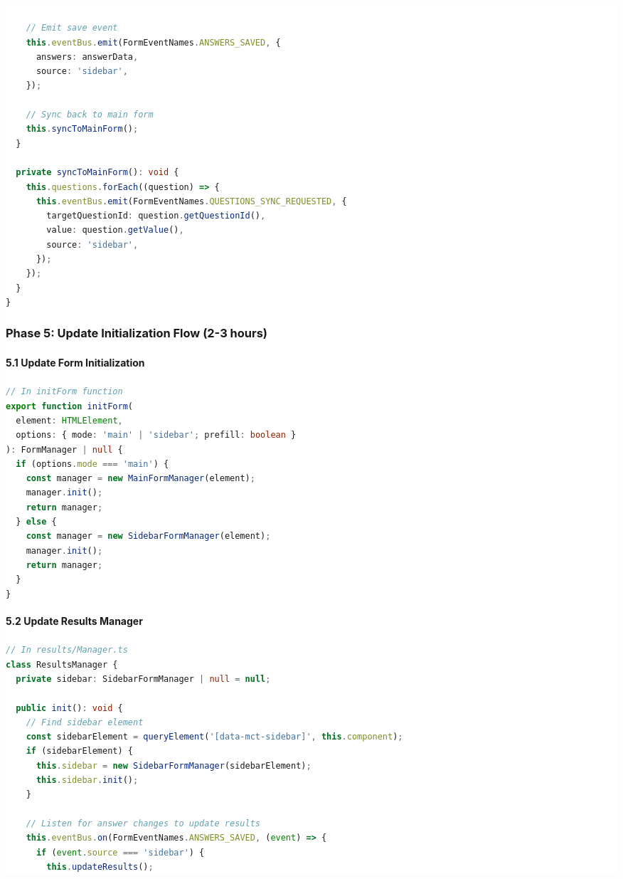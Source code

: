 ```typescript

    // Emit save event
    this.eventBus.emit(FormEventNames.ANSWERS_SAVED, {
      answers: answerData,
      source: 'sidebar',
    });

    // Sync back to main form
    this.syncToMainForm();
  }

  private syncToMainForm(): void {
    this.questions.forEach((question) => {
      this.eventBus.emit(FormEventNames.QUESTIONS_SYNC_REQUESTED, {
        targetQuestionId: question.getQuestionId(),
        value: question.getValue(),
        source: 'sidebar',
      });
    });
  }
}
```

### Phase 5: Update Initialization Flow (2-3 hours)

#### 5.1 Update Form Initialization

```typescript
// In initForm function
export function initForm(
  element: HTMLElement,
  options: { mode: 'main' | 'sidebar'; prefill: boolean }
): FormManager | null {
  if (options.mode === 'main') {
    const manager = new MainFormManager(element);
    manager.init();
    return manager;
  } else {
    const manager = new SidebarFormManager(element);
    manager.init();
    return manager;
  }
}
```

#### 5.2 Update Results Manager

```typescript
// In results/Manager.ts
class ResultsManager {
  private sidebar: SidebarFormManager | null = null;

  public init(): void {
    // Find sidebar element
    const sidebarElement = queryElement('[data-mct-sidebar]', this.component);
    if (sidebarElement) {
      this.sidebar = new SidebarFormManager(sidebarElement);
      this.sidebar.init();
    }

    // Listen for answer changes to update results
    this.eventBus.on(FormEventNames.ANSWERS_SAVED, (event) => {
      if (event.source === 'sidebar') {
        this.updateResults();
```

  [FormEventNames.QUESTION_CHANGED]: {
  [FormEventNames.QUESTIONS_SYNC_REQUESTED]: {
  [FormEventNames.QUESTION_CHANGED]: {
  [FormEventNames.QUESTIONS_SYNC_REQUESTED]: {